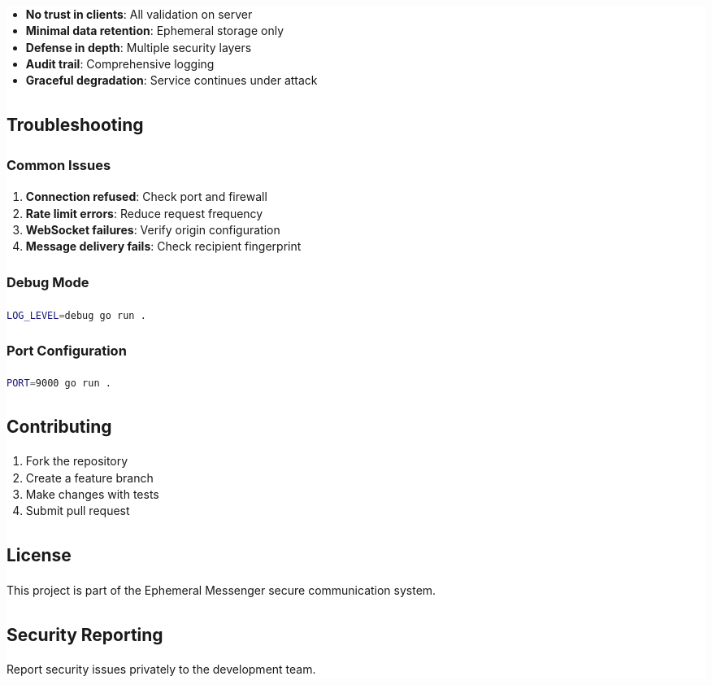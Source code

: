 - **No trust in clients**: All validation on server
- **Minimal data retention**: Ephemeral storage only
- **Defense in depth**: Multiple security layers
- **Audit trail**: Comprehensive logging
- **Graceful degradation**: Service continues under attack

## Troubleshooting

### Common Issues

1. **Connection refused**: Check port and firewall
2. **Rate limit errors**: Reduce request frequency
3. **WebSocket failures**: Verify origin configuration
4. **Message delivery fails**: Check recipient fingerprint

### Debug Mode
```bash
LOG_LEVEL=debug go run .
```

### Port Configuration
```bash
PORT=9000 go run .
```

## Contributing

1. Fork the repository
2. Create a feature branch
3. Make changes with tests
4. Submit pull request

## License

This project is part of the Ephemeral Messenger secure communication system.

## Security Reporting

Report security issues privately to the development team.